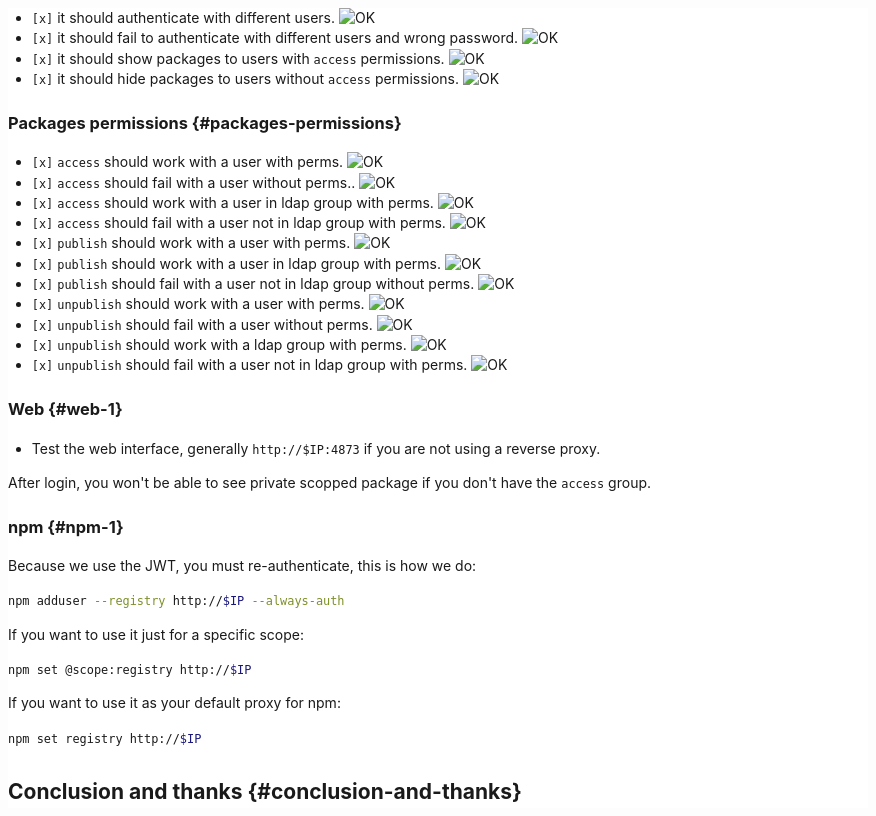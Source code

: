 - `[x]` it should authenticate with different users. <img src="https://github.githubassets.com/images/icons/emoji/unicode/2714.png" title="OK" name="OK" height="16px" />
- `[x]` it should fail to authenticate with different users and wrong password. <img src="https://github.githubassets.com/images/icons/emoji/unicode/2714.png" title="OK" name="OK" height="16px" />
- `[x]` it should show packages to users with `access` permissions. <img src="https://github.githubassets.com/images/icons/emoji/unicode/2714.png" title="OK" name="OK" height="16px" />
- `[x]` it should hide packages to users without `access` permissions. <img src="https://github.githubassets.com/images/icons/emoji/unicode/2714.png" title="OK" name="OK" height="16px" />

### Packages permissions {#packages-permissions}

- `[x]` `access` should work with a user with perms. <img src="https://github.githubassets.com/images/icons/emoji/unicode/2714.png" title="OK" name="OK" height="16px" />
- `[x]` `access` should fail with a user without perms.. <img src="https://github.githubassets.com/images/icons/emoji/unicode/2714.png" title="OK" name="OK" height="16px" />
- `[x]` `access` should work with a user in ldap group with perms. <img src="https://github.githubassets.com/images/icons/emoji/unicode/2714.png" title="OK" name="OK" height="16px" />
- `[x]` `access` should fail with a user not in ldap group with perms. <img src="https://github.githubassets.com/images/icons/emoji/unicode/2714.png" title="OK" name="OK" height="16px" />
- `[x]` `publish` should work with a user with perms. <img src="https://github.githubassets.com/images/icons/emoji/unicode/2714.png" title="OK" name="OK" height="16px" />
- `[x]` `publish` should work with a user in ldap group with perms. <img src="https://github.githubassets.com/images/icons/emoji/unicode/2714.png" title="OK" name="OK" height="16px" />
- `[x]` `publish` should fail with a user not in ldap group without perms. <img src="https://github.githubassets.com/images/icons/emoji/unicode/2714.png" title="OK" name="OK" height="16px" />
- `[x]` `unpublish` should work with a user with perms. <img src="https://github.githubassets.com/images/icons/emoji/unicode/2714.png" title="OK" name="OK" height="16px" />
- `[x]` `unpublish` should fail with a user without perms. <img src="https://github.githubassets.com/images/icons/emoji/unicode/2714.png" title="OK" name="OK" height="16px" />
- `[x]` `unpublish` should work with a ldap group with perms. <img src="https://github.githubassets.com/images/icons/emoji/unicode/2714.png" title="OK" name="OK" height="16px" />
- `[x]` `unpublish` should fail with a user not in ldap group with perms. <img src="https://github.githubassets.com/images/icons/emoji/unicode/2714.png" title="OK" name="OK" height="16px" />

### Web {#web-1}

- Test the web interface, generally `http://$IP:4873` if you are not using a reverse proxy.

After login, you won't be able to see private scopped package if you don't have the `access` group.

### npm {#npm-1}

Because we use the JWT, you must re-authenticate, this is how we do:

```bash
npm adduser --registry http://$IP --always-auth
```

If you want to use it just for a specific scope:

```bash
npm set @scope:registry http://$IP
```

If you want to use it as your default proxy for npm:

```bash
npm set registry http://$IP
```

## Conclusion and thanks {#conclusion-and-thanks}
